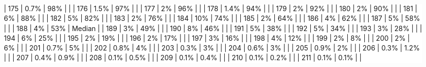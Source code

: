 | 175 | 0.7% | 98% |  |
| 176 | 1.5% | 97% |  |
| 177 | 2% | 96% |  |
| 178 | 1.4% | 94% |  |
| 179 | 2% | 92% |  |
| 180 | 2% | 90% |  |
| 181 | 6% | 88% |  |
| 182 | 5% | 82% |  |
| 183 | 2% | 76% |  |
| 184 | 10% | 74% |  |
| 185 | 2% | 64% |  |
| 186 | 4% | 62% |  |
| 187 | 5% | 58% |  |
| 188 | 4% | 53% | Median |
| 189 | 3% | 49% |  |
| 190 | 8% | 46% |  |
| 191 | 5% | 38% |  |
| 192 | 5% | 34% |  |
| 193 | 3% | 28% |  |
| 194 | 6% | 25% |  |
| 195 | 2% | 19% |  |
| 196 | 2% | 17% |  |
| 197 | 3% | 16% |  |
| 198 | 4% | 12% |  |
| 199 | 2% | 8% |  |
| 200 | 2% | 6% |  |
| 201 | 0.7% | 5% |  |
| 202 | 0.8% | 4% |  |
| 203 | 0.3% | 3% |  |
| 204 | 0.6% | 3% |  |
| 205 | 0.9% | 2% |  |
| 206 | 0.3% | 1.2% |  |
| 207 | 0.4% | 0.9% |  |
| 208 | 0.1% | 0.5% |  |
| 209 | 0.1% | 0.4% |  |
| 210 | 0.1% | 0.2% |  |
| 211 | 0.1% | 0.1% |  |